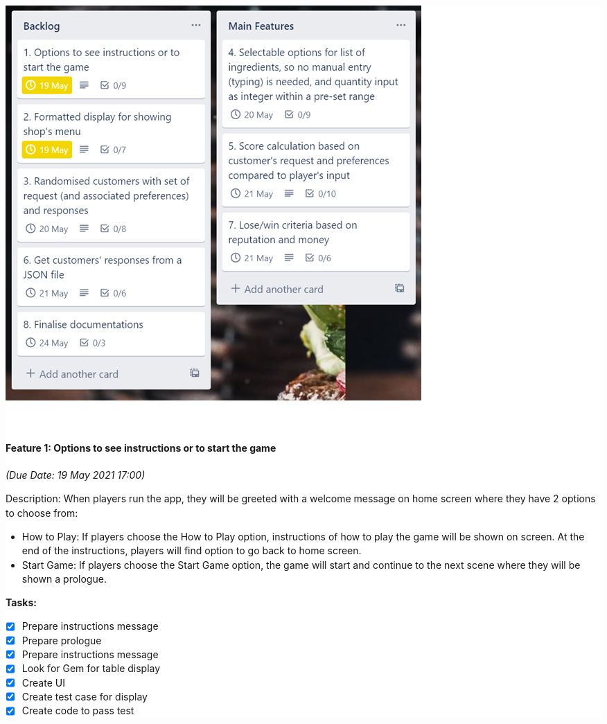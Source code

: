 ![List of Backlog and list of Main Features](./docs/images/trello-cropped-00.jpg "Initial plan on Trello board.")

&nbsp;

#### Feature 1: Options to see instructions or to start the game

*(Due Date: 19 May 2021 17:00)*

Description: When players run the app, they will be greeted with a welcome message on home screen where they have 2 options to choose from:

- How to Play: If players choose the How to Play option, instructions of how to play the game will be shown on screen. At the end of the instructions, players will find option to go back to home screen.
- Start Game: If players choose the Start Game option, the game will start and continue to the next scene where they will be shown a prologue.

**Tasks:**

- [x] Prepare instructions message
- [x] Prepare prologue
- [x] Prepare instructions message
- [x] Look for Gem for table display
- [x] Create UI
- [x] Create test case for display
- [x] Create code to pass test
